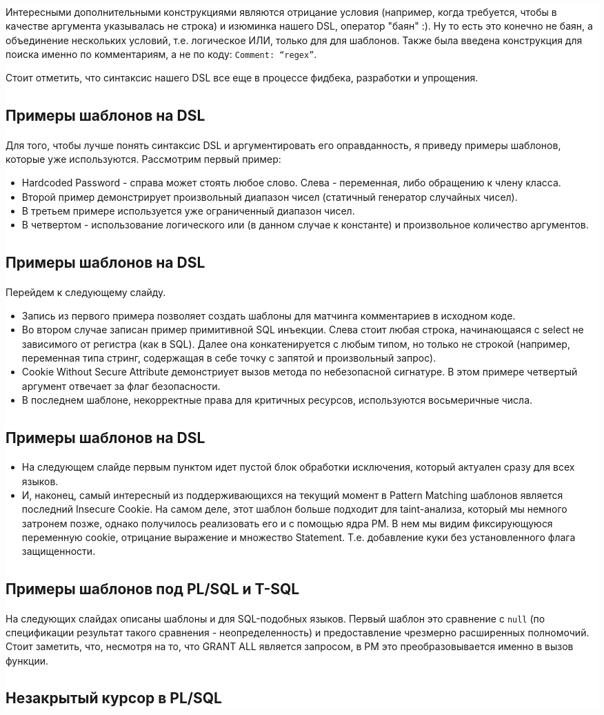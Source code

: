 Интересными дополнительными конструкциями являются отрицание условия (например, когда требуется, чтобы в качестве аргумента указывалась не строка) и изюминка нашего DSL, оператор "баян" :). Ну то есть это конечно не баян, а объединение нескольких условий, т.е. логическое ИЛИ, только для для шаблонов. Также была введена конструкция для поиска именно по комментариям, а не по коду: `Comment: “regex”`.

Стоит отметить, что синтаксис нашего DSL все еще в процессе фидбека, разработки и упрощения.

## Примеры шаблонов на DSL

Для того, чтобы лучше понять синтаксис DSL и аргументировать его оправданность, я приведу примеры шаблонов, которые уже используются.
Рассмотрим первый пример:

* Hardcoded Password - справа может стоять любое слово. Слева - переменная, либо обращению к члену класса.
* Второй пример демонстрирует произвольный диапазон чисел (статичный генератор случайных чисел).
* В третьем примере используется уже ограниченный диапазон чисел.
* В четвертом - использование логического или (в данном случае к константе) и произвольное количество аргументов.

## Примеры шаблонов на DSL

Перейдем к следующему слайду.

* Запись из первого примера позволяет создать шаблоны для матчинга комментариев в исходном коде.
* Во втором случае записан пример примитивной SQL инъекции. Слева стоит любая строка, начинающаяся с select не зависимого от регистра (как в SQL). Далее она конкатенируется с любым типом, но только не строкой (например, переменная типа стринг, содержащая в себе точку с запятой и произвольный запрос).
* Cookie Without Secure Attribute демонстриует вызов метода по небезопасной сигнатуре. В этом примере четвертый аргумент отвечает за флаг безопасности.
* В последнем шаблоне, некорректные права для критичных ресурсов, используются восьмеричные числа.

## Примеры шаблонов на DSL

* На следующем слайде первым пунктом идет пустой блок обработки исключения, который актуален сразу для всех языков.
* И, наконец, самый интересный из поддерживающихся на текущий момент в Pattern Matching шаблонов является последний Insecure Cookie. На самом деле, этот шаблон больше подходит для taint-анализа, который мы немного затронем позже, однако получилось реализовать его и с помощью ядра PM. В нем мы видим фиксирующуюся переменную cookie, отрицание выражение и множество Statement. Т.е. добавление куки без установленного флага защищенности.

## Примеры шаблонов под PL/SQL и T-SQL

На следующих слайдах описаны шаблоны и для SQL-подобных языков. Первый шаблон это сравнение с `null` (по спецификации результат такого сравнения - неопределенность) и предоставление чрезмерно расширенных полномочий. Стоит заметить, что, несмотря на то, что GRANT ALL является запросом, в PM это преобразовывается именно в вызов функции.

## Незакрытый курсор в PL/SQL
